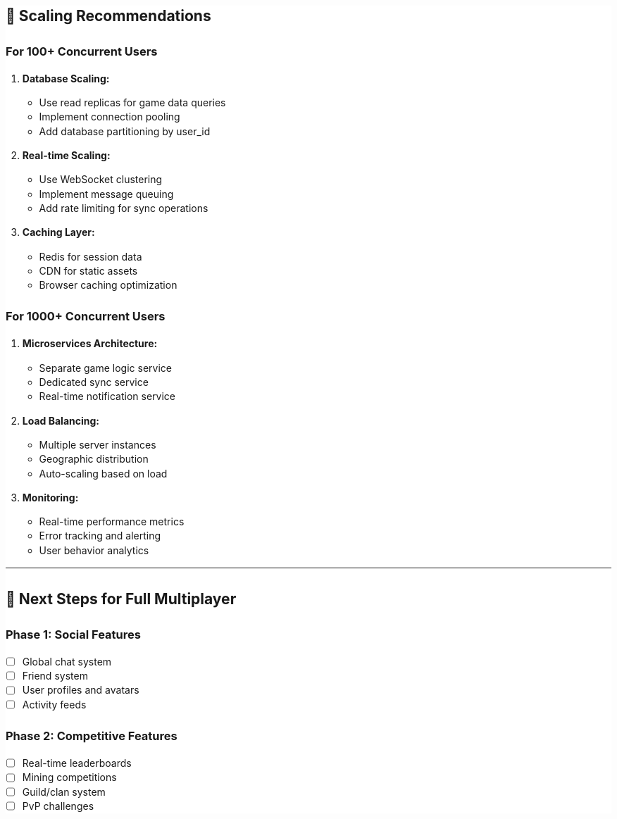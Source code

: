 
## 🚀 **Scaling Recommendations**

### **For 100+ Concurrent Users**

1. **Database Scaling:**
   - Use read replicas for game data queries
   - Implement connection pooling
   - Add database partitioning by user_id

2. **Real-time Scaling:**
   - Use WebSocket clustering
   - Implement message queuing
   - Add rate limiting for sync operations

3. **Caching Layer:**
   - Redis for session data
   - CDN for static assets
   - Browser caching optimization

### **For 1000+ Concurrent Users**

1. **Microservices Architecture:**
   - Separate game logic service
   - Dedicated sync service
   - Real-time notification service

2. **Load Balancing:**
   - Multiple server instances
   - Geographic distribution
   - Auto-scaling based on load

3. **Monitoring:**
   - Real-time performance metrics
   - Error tracking and alerting
   - User behavior analytics

---

## 🎯 **Next Steps for Full Multiplayer**

### **Phase 1: Social Features**
- [ ] Global chat system
- [ ] Friend system
- [ ] User profiles and avatars
- [ ] Activity feeds

### **Phase 2: Competitive Features**
- [ ] Real-time leaderboards
- [ ] Mining competitions
- [ ] Guild/clan system
- [ ] PvP challenges
